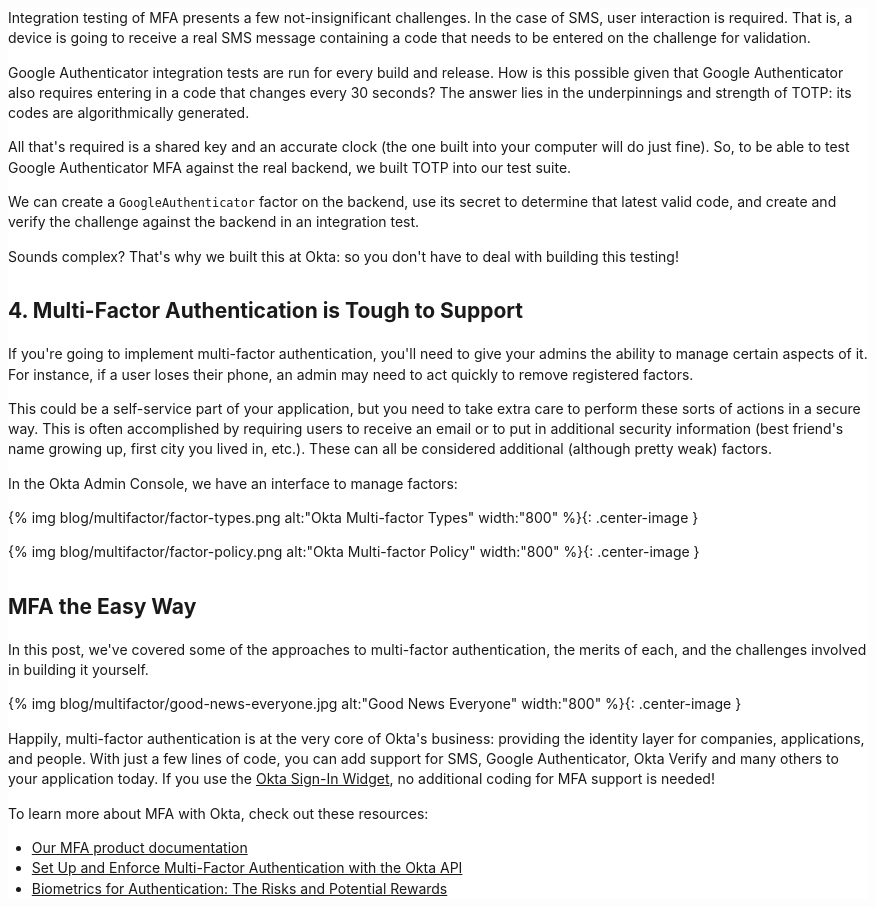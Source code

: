 Integration testing of MFA presents a few not-insignificant challenges. In the case of SMS, user interaction is required. That is, a device is going to receive a real SMS message containing a code that needs to be entered on the challenge for validation.

Google Authenticator integration tests are run for every build and release. How is this possible given that Google Authenticator also requires entering in a code that changes every 30 seconds? The answer lies in the underpinnings and strength of TOTP: its codes are algorithmically generated.

All that's required is a shared key and an accurate clock (the one built into your computer will do just fine). So, to be able to test Google Authenticator MFA against the real backend, we built TOTP into our test suite.

We can create a `GoogleAuthenticator` factor on the backend, use its secret to determine that latest valid code, and create and verify the challenge against the backend in an integration test.

Sounds complex? That's why we built this at Okta: so you don't have to deal with building this testing!

## 4. Multi-Factor Authentication is Tough to Support

If you're going to implement multi-factor authentication, you'll need to give your admins the ability to manage certain aspects of it. For instance, if a user loses their phone, an admin may need to act quickly to remove registered factors.

This could be a self-service part of your application, but you need to take extra care to perform these sorts of actions in a secure way. This is often accomplished by requiring users to receive an email or to put in additional security information (best friend's name growing up, first city you lived in, etc.). These can all be considered additional (although pretty weak) factors.

In the Okta Admin Console, we have an interface to manage factors:

{% img blog/multifactor/factor-types.png alt:"Okta Multi-factor Types" width:"800" %}{: .center-image }

{% img blog/multifactor/factor-policy.png alt:"Okta Multi-factor Policy" width:"800" %}{: .center-image }

## MFA the Easy Way

In this post, we've covered some of the approaches to multi-factor authentication, the merits of each, and the challenges involved in building it yourself.

{% img blog/multifactor/good-news-everyone.jpg alt:"Good News Everyone" width:"800" %}{: .center-image }

Happily, multi-factor authentication is at the very core of Okta's business: providing the identity layer for companies, applications, and people. With just a few lines of code, you can add support for SMS, Google Authenticator, Okta Verify and many others to your application today. If you use the [Okta Sign-In Widget](https://github.com/okta/okta-signin-widget), no additional coding for MFA support is needed!

To learn more about MFA with Okta, check out these resources:
* [Our MFA product documentation](https://developer.okta.com/use_cases/mfa/)
* [Set Up and Enforce Multi-Factor Authentication with the Okta API](/blog/2018/02/08/set-up-and-enforce-multi-factor-auth-with-okta)
* [Biometrics for Authentication: The Risks and Potential Rewards](https://www.okta.com/security-blog/2018/05/biometrics-for-authentication-the-risks-and-potential-rewards/)
